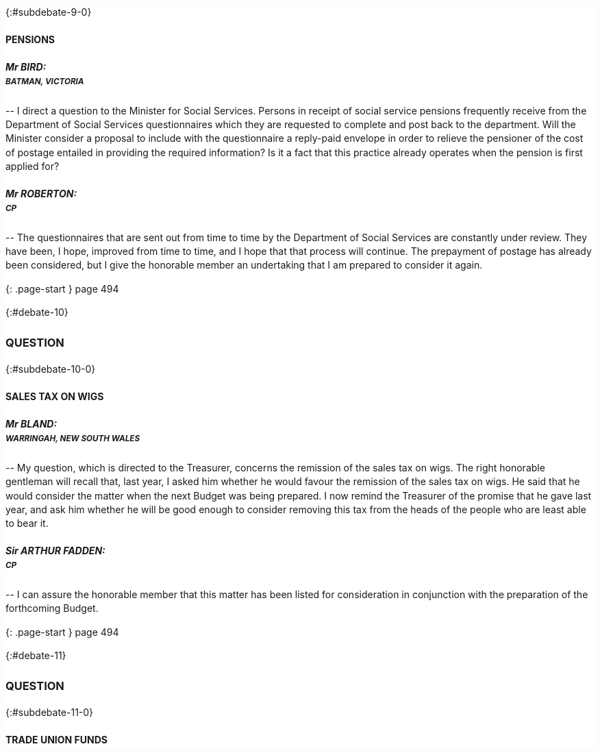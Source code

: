 {:#subdebate-9-0}
#### PENSIONS

##### Mr BIRD:<br><small class="text-muted">BATMAN, VICTORIA</small>

-- I direct a question to the Minister for Social Services. Persons in receipt of social service pensions frequently receive from the Department of Social Services questionnaires which they are requested to complete and post back to the  department. Will the Minister consider a proposal to include with the questionnaire a reply-paid envelope in order to relieve the pensioner of the cost of postage entailed in providing the required information? Is it a fact that this practice already operates when the pension is first applied for? 

##### Mr ROBERTON:<br><small class="text-muted">CP</small>

-- The questionnaires that are sent out from time to time by the Department of Social Services are constantly under review. They have been, I hope, improved from time to time, and I hope that that process will continue. The prepayment of postage has already been considered, but I give the honorable member an undertaking that I am prepared to consider it again. 

{: .page-start }
page 494

{:#debate-10}
### QUESTION

{:#subdebate-10-0}
#### SALES TAX ON WIGS

##### Mr BLAND:<br><small class="text-muted">WARRINGAH, NEW SOUTH WALES</small>

-- My question, which is directed to the Treasurer, concerns the remission of the sales tax on wigs. The right honorable gentleman will recall that, last year, I asked him whether he would favour the remission of the sales tax on wigs. He said that he would consider the matter when the next Budget was being prepared. I now remind the Treasurer of the promise that he gave last year, and ask him whether he will be good enough to consider removing this tax from the heads of the people who are least able to bear it. 

##### Sir ARTHUR FADDEN:<br><small class="text-muted">CP</small>

-- I can assure the honorable member that this matter has been listed for consideration in conjunction with the preparation of the forthcoming Budget. 

{: .page-start }
page 494

{:#debate-11}
### QUESTION

{:#subdebate-11-0}
#### TRADE UNION FUNDS

